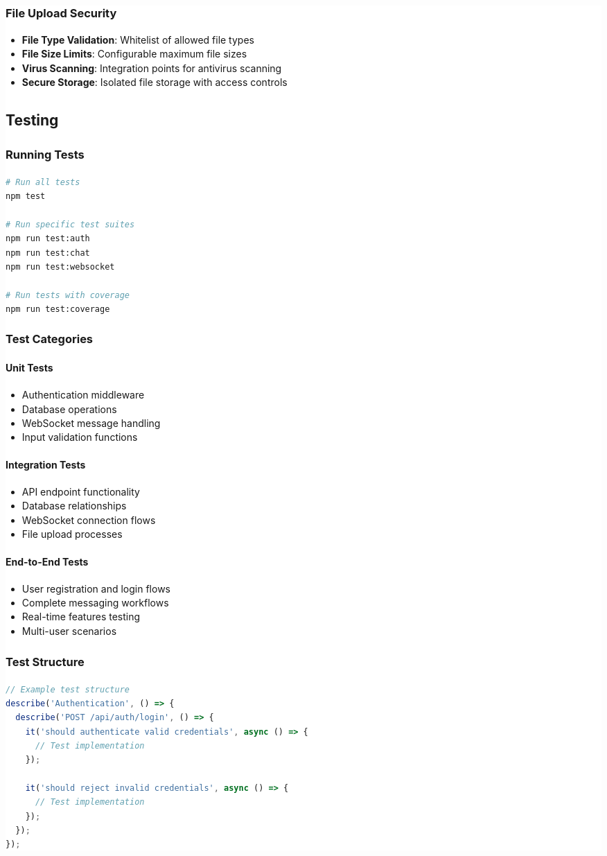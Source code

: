 ### File Upload Security
- **File Type Validation**: Whitelist of allowed file types
- **File Size Limits**: Configurable maximum file sizes
- **Virus Scanning**: Integration points for antivirus scanning
- **Secure Storage**: Isolated file storage with access controls

## Testing

### Running Tests

```bash
# Run all tests
npm test

# Run specific test suites
npm run test:auth
npm run test:chat
npm run test:websocket

# Run tests with coverage
npm run test:coverage
```

### Test Categories

#### Unit Tests
- Authentication middleware
- Database operations
- WebSocket message handling
- Input validation functions

#### Integration Tests
- API endpoint functionality
- Database relationships
- WebSocket connection flows
- File upload processes

#### End-to-End Tests
- User registration and login flows
- Complete messaging workflows
- Real-time features testing
- Multi-user scenarios

### Test Structure
```javascript
// Example test structure
describe('Authentication', () => {
  describe('POST /api/auth/login', () => {
    it('should authenticate valid credentials', async () => {
      // Test implementation
    });
    
    it('should reject invalid credentials', async () => {
      // Test implementation
    });
  });
});
```
